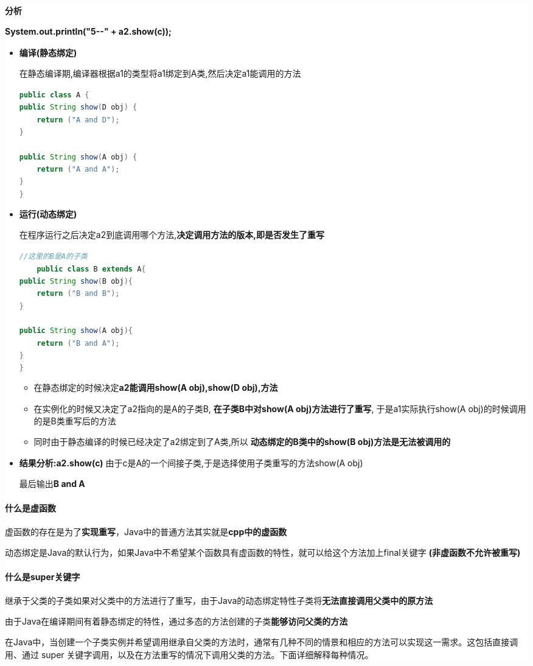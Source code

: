 **分析**

**System.out.println("5--" + a2.show(c));**

- **编译(静态绑定)**

    在静态编译期,编译器根据a1的类型将a1绑定到A类,然后决定a1能调用的方法
    ```java
    public class A {  
    public String show(D obj) {  
        return ("A and D");  
    }  
  
    public String show(A obj) {  
        return ("A and A");  
    }   
  }
    ```
- **运行(动态绑定)**
    
    在程序运行之后决定a2到底调用哪个方法,**决定调用方法的版本,即是否发生了重写**

    ```java
    //这里的B是A的子类
        public class B extends A{  
    public String show(B obj){  
        return ("B and B");  
    }  
      
    public String show(A obj){  
        return ("B and A");  
    }   
    }
    ```
   - 在静态绑定的时候决定**a2能调用show(A obj),show(D obj),方法**

   - 在实例化的时候又决定了a2指向的是A的子类B, **在子类B中对show(A obj)方法进行了重写**, 于是a1实际执行show(A obj)的时候调用的是B类重写后的方法

    - 同时由于静态编译的时候已经决定了a2绑定到了A类,所以 **动态绑定的B类中的show(B obj)方法是无法被调用的**

- **结果分析:a2.show(c)**
    由于c是A的一个间接子类,于是选择使用子类重写的方法show(A obj)

    最后输出**B and A**

#### **什么是虚函数**

虚函数的存在是为了**实现重写**，Java中的普通方法其实就是**cpp中的虚函数**

动态绑定是Java的默认行为，如果Java中不希望某个函数具有虚函数的特性，就可以给这个方法加上final关键字 **(非虚函数不允许被重写)**

#### **什么是super关键字**

继承于父类的子类如果对父类中的方法进行了重写，由于Java的动态绑定特性子类将**无法直接调用父类中的原方法**

由于Java在编译期间有着静态绑定的特性，通过多态的方法创建的子类**能够访问父类的方法**

在Java中，当创建一个子类实例并希望调用继承自父类的方法时，通常有几种不同的情景和相应的方法可以实现这一需求。这包括直接调用、通过 super 关键字调用，以及在方法重写的情况下调用父类的方法。下面详细解释每种情况。
